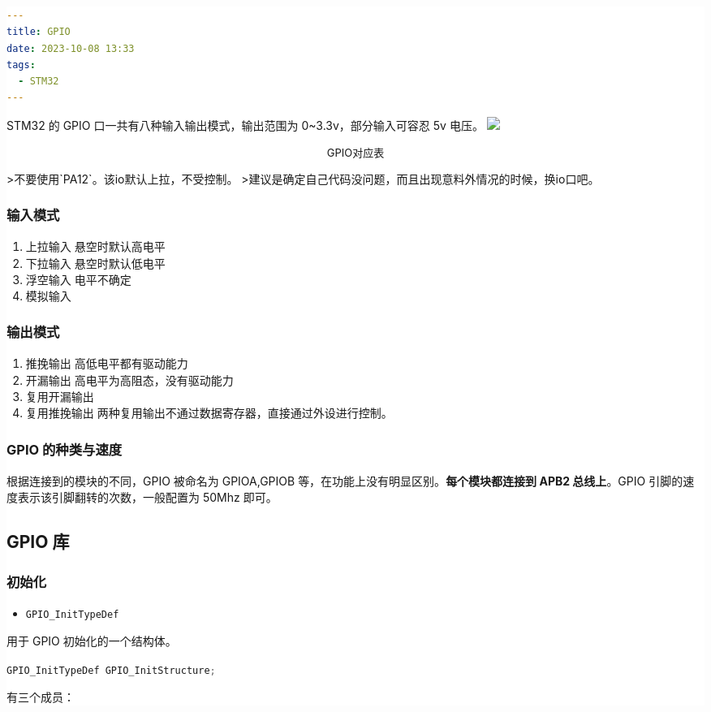 ```yaml
---
title: GPIO
date: 2023-10-08 13:33
tags:
  - STM32
---
```


STM32 的 GPIO 口一共有八种输入输出模式，输出范围为 0~3.3v，部分输入可容忍 5v 电压。
![](GPIO_img_1.png)
<p style="font-size: 13px" align = "center">GPIO对应表</p>
>不要使用`PA12`。该io默认上拉，不受控制。
>建议是确定自己代码没问题，而且出现意料外情况的时候，换io口吧。

### 输入模式

1. 上拉输入
   悬空时默认高电平
2. 下拉输入
   悬空时默认低电平
3. 浮空输入
   电平不确定
4. 模拟输入

### 输出模式

1. 推挽输出
   高低电平都有驱动能力
2. 开漏输出
   高电平为高阻态，没有驱动能力
3. 复用开漏输出
4. 复用推挽输出
   两种复用输出不通过数据寄存器，直接通过外设进行控制。

### GPIO 的种类与速度

根据连接到的模块的不同，GPIO 被命名为 GPIOA,GPIOB 等，在功能上没有明显区别。**每个模块都连接到 APB2 总线上**。GPIO 引脚的速度表示该引脚翻转的次数，一般配置为 50Mhz 即可。

## GPIO 库

### 初始化

- `GPIO_InitTypeDef`

用于 GPIO 初始化的一个结构体。

```C
GPIO_InitTypeDef GPIO_InitStructure;
```

有三个成员：
